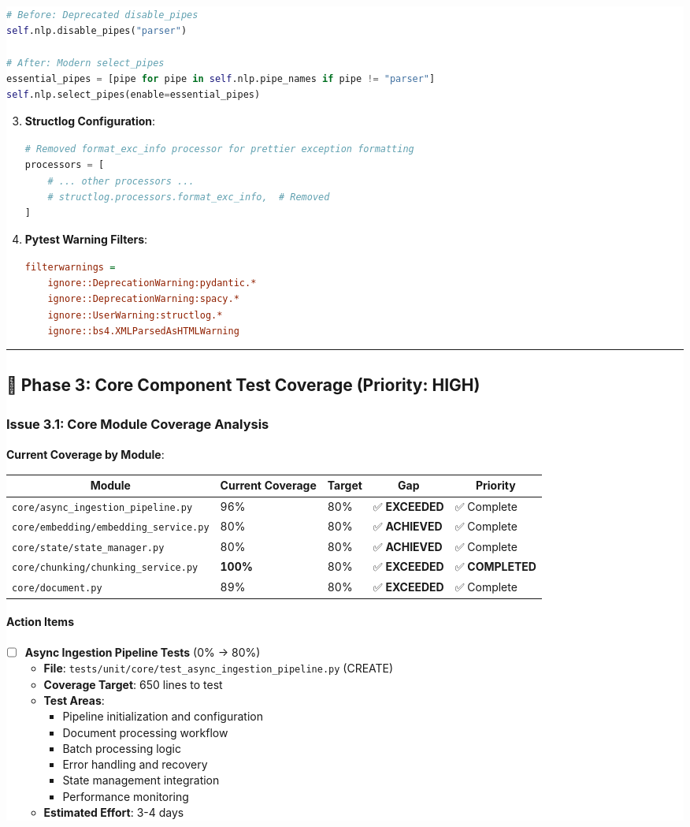    ```python
   # Before: Deprecated disable_pipes
   self.nlp.disable_pipes("parser")
   
   # After: Modern select_pipes
   essential_pipes = [pipe for pipe in self.nlp.pipe_names if pipe != "parser"]
   self.nlp.select_pipes(enable=essential_pipes)
   ```

3. **Structlog Configuration**:

   ```python
   # Removed format_exc_info processor for prettier exception formatting
   processors = [
       # ... other processors ...
       # structlog.processors.format_exc_info,  # Removed
   ]
   ```

4. **Pytest Warning Filters**:

   ```ini
   filterwarnings =
       ignore::DeprecationWarning:pydantic.*
       ignore::DeprecationWarning:spacy.*
       ignore::UserWarning:structlog.*
       ignore::bs4.XMLParsedAsHTMLWarning
   ```

---

## 🎯 Phase 3: Core Component Test Coverage (Priority: HIGH)

### Issue 3.1: Core Module Coverage Analysis

**Current Coverage by Module**:

| Module | Current Coverage | Target | Gap | Priority |
|--------|------------------|--------|-----|----------|
| `core/async_ingestion_pipeline.py` | 96% | 80% | ✅ **EXCEEDED** | ✅ Complete |
| `core/embedding/embedding_service.py` | 80% | 80% | ✅ **ACHIEVED** | ✅ Complete |
| `core/state/state_manager.py` | 80% | 80% | ✅ **ACHIEVED** | ✅ Complete |
| `core/chunking/chunking_service.py` | **100%** | 80% | ✅ **EXCEEDED** | ✅ **COMPLETED** |
| `core/document.py` | 89% | 80% | ✅ **EXCEEDED** | ✅ Complete |

#### Action Items

- [ ] **Async Ingestion Pipeline Tests** (0% → 80%)
  - **File**: `tests/unit/core/test_async_ingestion_pipeline.py` (CREATE)
  - **Coverage Target**: 650 lines to test
  - **Test Areas**:
    - Pipeline initialization and configuration
    - Document processing workflow
    - Batch processing logic
    - Error handling and recovery
    - State management integration
    - Performance monitoring
  - **Estimated Effort**: 3-4 days
